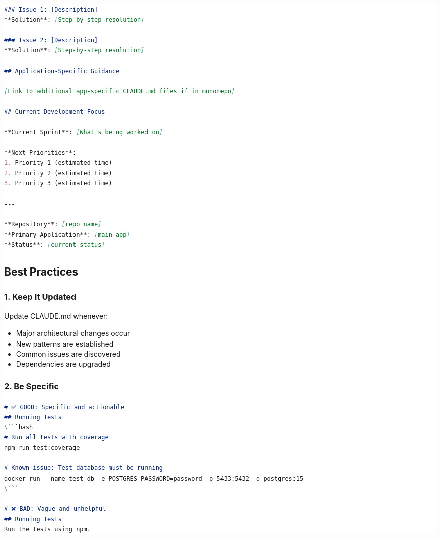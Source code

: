 ```markdown
### Issue 1: [Description]
**Solution**: [Step-by-step resolution]

### Issue 2: [Description]
**Solution**: [Step-by-step resolution]

## Application-Specific Guidance

[Link to additional app-specific CLAUDE.md files if in monorepo]

## Current Development Focus

**Current Sprint**: [What's being worked on]

**Next Priorities**:
1. Priority 1 (estimated time)
2. Priority 2 (estimated time)
3. Priority 3 (estimated time)

---

**Repository**: [repo name]
**Primary Application**: [main app]
**Status**: [current status]
```

## Best Practices

### 1. Keep It Updated

Update CLAUDE.md whenever:
- Major architectural changes occur
- New patterns are established
- Common issues are discovered
- Dependencies are upgraded

### 2. Be Specific

```markdown
# ✅ GOOD: Specific and actionable
## Running Tests
\```bash
# Run all tests with coverage
npm run test:coverage

# Known issue: Test database must be running
docker run --name test-db -e POSTGRES_PASSWORD=password -p 5433:5432 -d postgres:15
\```

# ❌ BAD: Vague and unhelpful
## Running Tests
Run the tests using npm.
```
